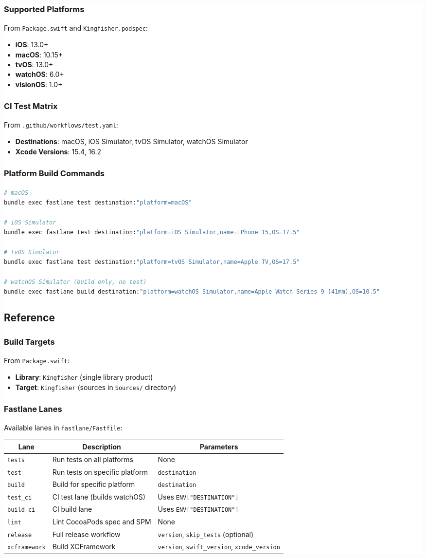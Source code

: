 ### Supported Platforms

From `Package.swift` and `Kingfisher.podspec`:
- **iOS**: 13.0+
- **macOS**: 10.15+
- **tvOS**: 13.0+
- **watchOS**: 6.0+
- **visionOS**: 1.0+

### CI Test Matrix

From `.github/workflows/test.yaml`:
- **Destinations**: macOS, iOS Simulator, tvOS Simulator, watchOS Simulator
- **Xcode Versions**: 15.4, 16.2

### Platform Build Commands

```bash
# macOS
bundle exec fastlane test destination:"platform=macOS"

# iOS Simulator
bundle exec fastlane test destination:"platform=iOS Simulator,name=iPhone 15,OS=17.5"

# tvOS Simulator  
bundle exec fastlane test destination:"platform=tvOS Simulator,name=Apple TV,OS=17.5"

# watchOS Simulator (build only, no test)
bundle exec fastlane build destination:"platform=watchOS Simulator,name=Apple Watch Series 9 (41mm),OS=10.5"
```

## Reference

### Build Targets

From `Package.swift`:
- **Library**: `Kingfisher` (single library product)
- **Target**: `Kingfisher` (sources in `Sources/` directory)

### Fastlane Lanes

Available lanes in `fastlane/Fastfile`:

| Lane | Description | Parameters |
|------|-------------|------------|
| `tests` | Run tests on all platforms | None |
| `test` | Run tests on specific platform | `destination` |
| `build` | Build for specific platform | `destination` |
| `test_ci` | CI test lane (builds watchOS) | Uses `ENV["DESTINATION"]` |
| `build_ci` | CI build lane | Uses `ENV["DESTINATION"]` |
| `lint` | Lint CocoaPods spec and SPM | None |
| `release` | Full release workflow | `version`, `skip_tests` (optional) |
| `xcframework` | Build XCFramework | `version`, `swift_version`, `xcode_version` |
